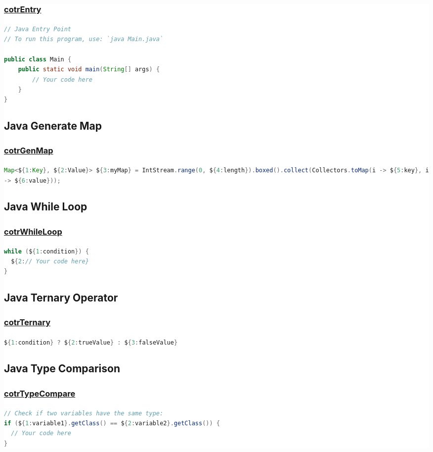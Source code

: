 ### [cotrEntry](/snippets/cotrEntry)

```java
// Java Entry Point
// To run this program, use: `java Main.java`

public class Main {
    public static void main(String[] args) {
        // Your code here
    }
}
```

## Java Generate Map

### [cotrGenMap](/snippets/cotrGenMap)

```java
Map<${1:Key}, ${2:Value}> ${3:myMap} = IntStream.range(0, ${4:length}).boxed().collect(Collectors.toMap(i -> ${5:key}, i -> ${6:value}));
```

## Java While Loop

### [cotrWhileLoop](/snippets/cotrWhileLoop)

```java
while (${1:condition}) {
  ${2:// Your code here}
}
```

## Java Ternary Operator

### [cotrTernary](/snippets/cotrTernary)

```java
${1:condition} ? ${2:trueValue} : ${3:falseValue}
```

## Java Type Comparison

### [cotrTypeCompare](/snippets/cotrTypeCompare)

```java
// Check if two variables have the same type:
if (${1:variable1}.getClass() == ${2:variable2}.getClass()) {
  // Your code here
}
```
